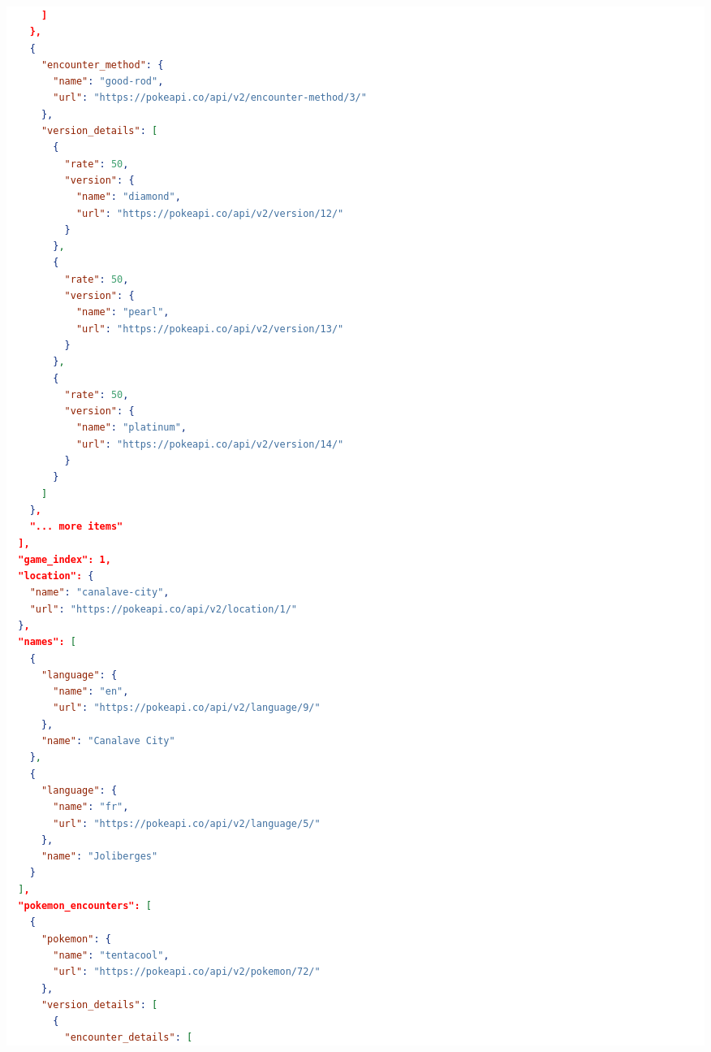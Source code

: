 ```json
      ]
    },
    {
      "encounter_method": {
        "name": "good-rod",
        "url": "https://pokeapi.co/api/v2/encounter-method/3/"
      },
      "version_details": [
        {
          "rate": 50,
          "version": {
            "name": "diamond",
            "url": "https://pokeapi.co/api/v2/version/12/"
          }
        },
        {
          "rate": 50,
          "version": {
            "name": "pearl",
            "url": "https://pokeapi.co/api/v2/version/13/"
          }
        },
        {
          "rate": 50,
          "version": {
            "name": "platinum",
            "url": "https://pokeapi.co/api/v2/version/14/"
          }
        }
      ]
    },
    "... more items"
  ],
  "game_index": 1,
  "location": {
    "name": "canalave-city",
    "url": "https://pokeapi.co/api/v2/location/1/"
  },
  "names": [
    {
      "language": {
        "name": "en",
        "url": "https://pokeapi.co/api/v2/language/9/"
      },
      "name": "Canalave City"
    },
    {
      "language": {
        "name": "fr",
        "url": "https://pokeapi.co/api/v2/language/5/"
      },
      "name": "Joliberges"
    }
  ],
  "pokemon_encounters": [
    {
      "pokemon": {
        "name": "tentacool",
        "url": "https://pokeapi.co/api/v2/pokemon/72/"
      },
      "version_details": [
        {
          "encounter_details": [
```